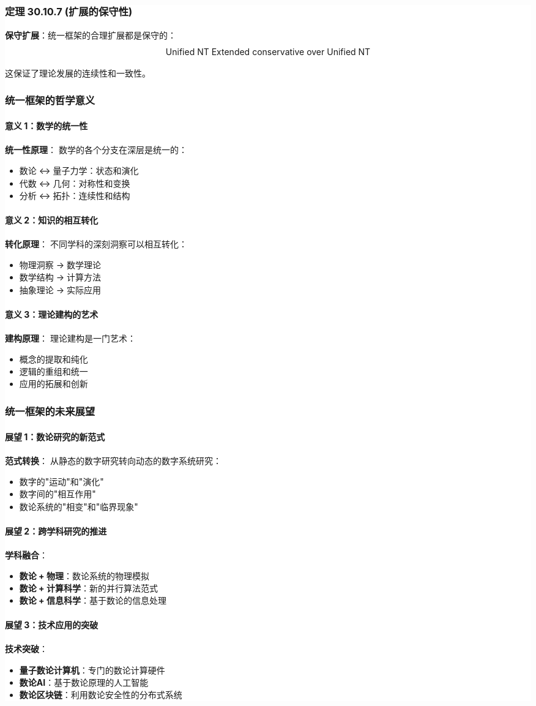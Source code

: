 ### 定理 30.10.7 (扩展的保守性)

**保守扩展**：统一框架的合理扩展都是保守的：
$$\text{Unified NT Extended} \text{ conservative over } \text{Unified NT}$$

这保证了理论发展的连续性和一致性。

### 统一框架的哲学意义

#### 意义 1：数学的统一性

**统一性原理**：
数学的各个分支在深层是统一的：
- 数论 ↔ 量子力学：状态和演化
- 代数 ↔ 几何：对称性和变换
- 分析 ↔ 拓扑：连续性和结构

#### 意义 2：知识的相互转化

**转化原理**：
不同学科的深刻洞察可以相互转化：
- 物理洞察 → 数学理论
- 数学结构 → 计算方法
- 抽象理论 → 实际应用

#### 意义 3：理论建构的艺术

**建构原理**：
理论建构是一门艺术：
- 概念的提取和纯化
- 逻辑的重组和统一
- 应用的拓展和创新

### 统一框架的未来展望

#### 展望 1：数论研究的新范式

**范式转换**：
从静态的数字研究转向动态的数字系统研究：
- 数字的"运动"和"演化"
- 数字间的"相互作用"
- 数论系统的"相变"和"临界现象"

#### 展望 2：跨学科研究的推进

**学科融合**：
- **数论 + 物理**：数论系统的物理模拟
- **数论 + 计算科学**：新的并行算法范式
- **数论 + 信息科学**：基于数论的信息处理

#### 展望 3：技术应用的突破

**技术突破**：
- **量子数论计算机**：专门的数论计算硬件
- **数论AI**：基于数论原理的人工智能
- **数论区块链**：利用数论安全性的分布式系统
